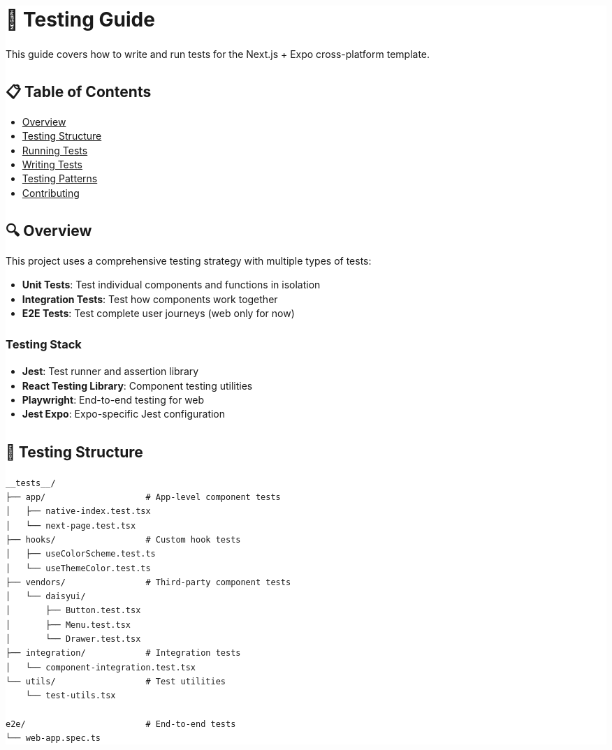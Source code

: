 # 🧪 Testing Guide

This guide covers how to write and run tests for the Next.js + Expo cross-platform template.

## 📋 Table of Contents

- [Overview](#overview)
- [Testing Structure](#testing-structure)
- [Running Tests](#running-tests)
- [Writing Tests](#writing-tests)
- [Testing Patterns](#testing-patterns)
- [Contributing](#contributing)

## 🔍 Overview

This project uses a comprehensive testing strategy with multiple types of tests:

- **Unit Tests**: Test individual components and functions in isolation
- **Integration Tests**: Test how components work together
- **E2E Tests**: Test complete user journeys (web only for now)

### Testing Stack

- **Jest**: Test runner and assertion library
- **React Testing Library**: Component testing utilities
- **Playwright**: End-to-end testing for web
- **Jest Expo**: Expo-specific Jest configuration

## 📁 Testing Structure

```
__tests__/
├── app/                    # App-level component tests
│   ├── native-index.test.tsx
│   └── next-page.test.tsx
├── hooks/                  # Custom hook tests
│   ├── useColorScheme.test.ts
│   └── useThemeColor.test.ts
├── vendors/                # Third-party component tests
│   └── daisyui/
│       ├── Button.test.tsx
│       ├── Menu.test.tsx
│       └── Drawer.test.tsx
├── integration/            # Integration tests
│   └── component-integration.test.tsx
└── utils/                  # Test utilities
    └── test-utils.tsx

e2e/                        # End-to-end tests
└── web-app.spec.ts
```
